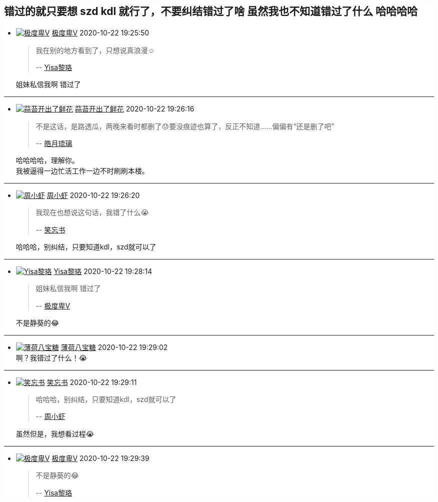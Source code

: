   错过的就只要想 szd kdl 就行了，不要纠结错过了啥  虽然我也不知道错过了什么 哈哈哈哈  
---
* [![极度卑V](https://img3.doubanio.com/icon/u128720588-1.jpg)](https://www.douban.com/people/128720588/)    [极度卑V](https://www.douban.com/people/128720588/)    2020-10-22 19:25:50  
  >我在别的地方看到了，只想说真浪漫☺️  
  >
  >-- [Yisa黎珞](https://www.douban.com/people/217273308/)  
  
  姐妹私信我啊 错过了  
---
* [![蒜苔开出了鲜花](https://img3.doubanio.com/icon/u26765466-1.jpg)](https://www.douban.com/people/26765466/)    [蒜苔开出了鲜花](https://www.douban.com/people/26765466/)    2020-10-22 19:26:16  
  >不是这话，是路透瓜，两晚来看时都删了😓要没痕迹也算了，反正不知道……偏偏有“还是删了吧”  
  >
  >-- [皓月琉璃](https://www.douban.com/people/153884600/)  
  
  哈哈哈哈，理解你。  
  我被逼得一边忙活工作一边不时刷刷本楼。  
---
* [![周小虾](https://img3.doubanio.com/icon/u90822015-1.jpg)](https://www.douban.com/people/90822015/)    [周小虾](https://www.douban.com/people/90822015/)    2020-10-22 19:26:20  
  >我现在也想说这句话，我错了什么😭  
  >
  >-- [笑忘书](https://www.douban.com/people/40401623/)  
  
  哈哈哈，别纠结，只要知道kdl，szd就可以了  
---
* [![Yisa黎珞](https://img3.doubanio.com/icon/u217273308-1.jpg)](https://www.douban.com/people/217273308/)    [Yisa黎珞](https://www.douban.com/people/217273308/)    2020-10-22 19:28:14  
  >姐妹私信我啊 错过了  
  >
  >-- [极度卑V](https://www.douban.com/people/128720588/)  
  
  不是静葵的😂  
---
* [![薄荷八宝糖](https://img3.doubanio.com/icon/u185737152-1.jpg)](https://www.douban.com/people/185737152/)    [薄荷八宝糖](https://www.douban.com/people/185737152/)    2020-10-22 19:29:02  
  啊？我错过了什么！😭  
---
* [![笑忘书](https://img2.doubanio.com/icon/u40401623-2.jpg)](https://www.douban.com/people/40401623/)    [笑忘书](https://www.douban.com/people/40401623/)    2020-10-22 19:29:11  
  >哈哈哈，别纠结，只要知道kdl，szd就可以了  
  >
  >-- [周小虾](https://www.douban.com/people/90822015/)  
  
  虽然但是，我想看过程😭  
---
* [![极度卑V](https://img3.doubanio.com/icon/u128720588-1.jpg)](https://www.douban.com/people/128720588/)    [极度卑V](https://www.douban.com/people/128720588/)    2020-10-22 19:29:39  
  >不是静葵的😂  
  >
  >-- [Yisa黎珞](https://www.douban.com/people/217273308/)  
  